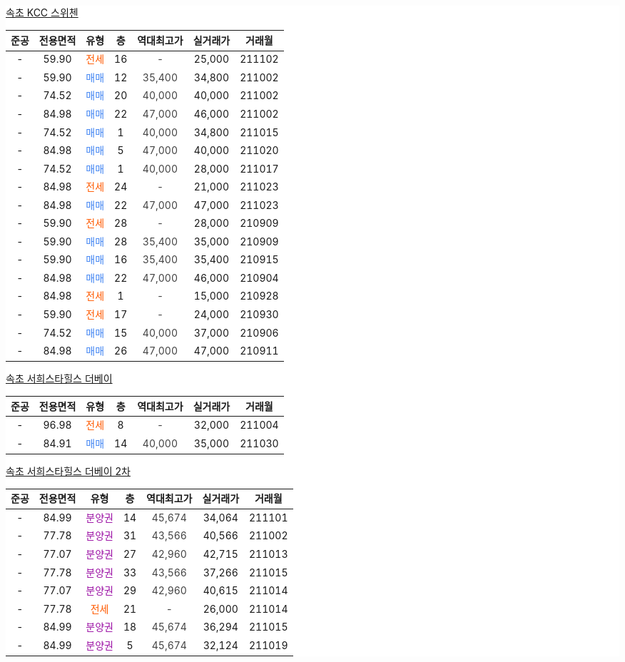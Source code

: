 
[속초 KCC 스위첸](https://search.naver.com/search.naver?query=%EA%B0%95%EC%9B%90%EB%8F%84+%EC%86%8D%EC%B4%88%EC%8B%9C+%EC%A1%B0%EC%96%91%EB%8F%99+%EC%86%8D%EC%B4%88+KCC+%EC%8A%A4%EC%9C%84%EC%B2%B8)

|준공|전용면적|유형|층|역대최고가|실거래가|거래월|
|:---:|:---:|:---:|:---:|:---:|:---:|:---:|
|-|59.90|<span style="color:#ff5a00">전세</span>|16|<span style="color:#444444">-</span>|25,000|211102|
|-|59.90|<span style="color:#4285f3">매매</span>|12|<span style="color:#444444">35,400</span>|34,800|211002|
|-|74.52|<span style="color:#4285f3">매매</span>|20|<span style="color:#444444">40,000</span>|40,000|211002|
|-|84.98|<span style="color:#4285f3">매매</span>|22|<span style="color:#444444">47,000</span>|46,000|211002|
|-|74.52|<span style="color:#4285f3">매매</span>|1|<span style="color:#444444">40,000</span>|34,800|211015|
|-|84.98|<span style="color:#4285f3">매매</span>|5|<span style="color:#444444">47,000</span>|40,000|211020|
|-|74.52|<span style="color:#4285f3">매매</span>|1|<span style="color:#444444">40,000</span>|28,000|211017|
|-|84.98|<span style="color:#ff5a00">전세</span>|24|<span style="color:#444444">-</span>|21,000|211023|
|-|84.98|<span style="color:#4285f3">매매</span>|22|<span style="color:#444444">47,000</span>|47,000|211023|
|-|59.90|<span style="color:#ff5a00">전세</span>|28|<span style="color:#444444">-</span>|28,000|210909|
|-|59.90|<span style="color:#4285f3">매매</span>|28|<span style="color:#444444">35,400</span>|35,000|210909|
|-|59.90|<span style="color:#4285f3">매매</span>|16|<span style="color:#444444">35,400</span>|35,400|210915|
|-|84.98|<span style="color:#4285f3">매매</span>|22|<span style="color:#444444">47,000</span>|46,000|210904|
|-|84.98|<span style="color:#ff5a00">전세</span>|1|<span style="color:#444444">-</span>|15,000|210928|
|-|59.90|<span style="color:#ff5a00">전세</span>|17|<span style="color:#444444">-</span>|24,000|210930|
|-|74.52|<span style="color:#4285f3">매매</span>|15|<span style="color:#444444">40,000</span>|37,000|210906|
|-|84.98|<span style="color:#4285f3">매매</span>|26|<span style="color:#444444">47,000</span>|47,000|210911|

[속초 서희스타힐스 더베이](https://search.naver.com/search.naver?query=%EA%B0%95%EC%9B%90%EB%8F%84+%EC%86%8D%EC%B4%88%EC%8B%9C+%EC%A1%B0%EC%96%91%EB%8F%99+%EC%86%8D%EC%B4%88+%EC%84%9C%ED%9D%AC%EC%8A%A4%ED%83%80%ED%9E%90%EC%8A%A4+%EB%8D%94%EB%B2%A0%EC%9D%B4)

|준공|전용면적|유형|층|역대최고가|실거래가|거래월|
|:---:|:---:|:---:|:---:|:---:|:---:|:---:|
|-|96.98|<span style="color:#ff5a00">전세</span>|8|<span style="color:#444444">-</span>|32,000|211004|
|-|84.91|<span style="color:#4285f3">매매</span>|14|<span style="color:#444444">40,000</span>|35,000|211030|

[속초 서희스타힐스 더베이 2차](https://search.naver.com/search.naver?query=%EA%B0%95%EC%9B%90%EB%8F%84+%EC%86%8D%EC%B4%88%EC%8B%9C+%EC%A1%B0%EC%96%91%EB%8F%99+%EC%86%8D%EC%B4%88+%EC%84%9C%ED%9D%AC%EC%8A%A4%ED%83%80%ED%9E%90%EC%8A%A4+%EB%8D%94%EB%B2%A0%EC%9D%B4+2%EC%B0%A8)

|준공|전용면적|유형|층|역대최고가|실거래가|거래월|
|:---:|:---:|:---:|:---:|:---:|:---:|:---:|
|-|84.99|<span style="color:#9C11A5">분양권</span>|14|<span style="color:#444444">45,674</span>|34,064|211101|
|-|77.78|<span style="color:#9C11A5">분양권</span>|31|<span style="color:#444444">43,566</span>|40,566|211002|
|-|77.07|<span style="color:#9C11A5">분양권</span>|27|<span style="color:#444444">42,960</span>|42,715|211013|
|-|77.78|<span style="color:#9C11A5">분양권</span>|33|<span style="color:#444444">43,566</span>|37,266|211015|
|-|77.07|<span style="color:#9C11A5">분양권</span>|29|<span style="color:#444444">42,960</span>|40,615|211014|
|-|77.78|<span style="color:#ff5a00">전세</span>|21|<span style="color:#444444">-</span>|26,000|211014|
|-|84.99|<span style="color:#9C11A5">분양권</span>|18|<span style="color:#444444">45,674</span>|36,294|211015|
|-|84.99|<span style="color:#9C11A5">분양권</span>|5|<span style="color:#444444">45,674</span>|32,124|211019|